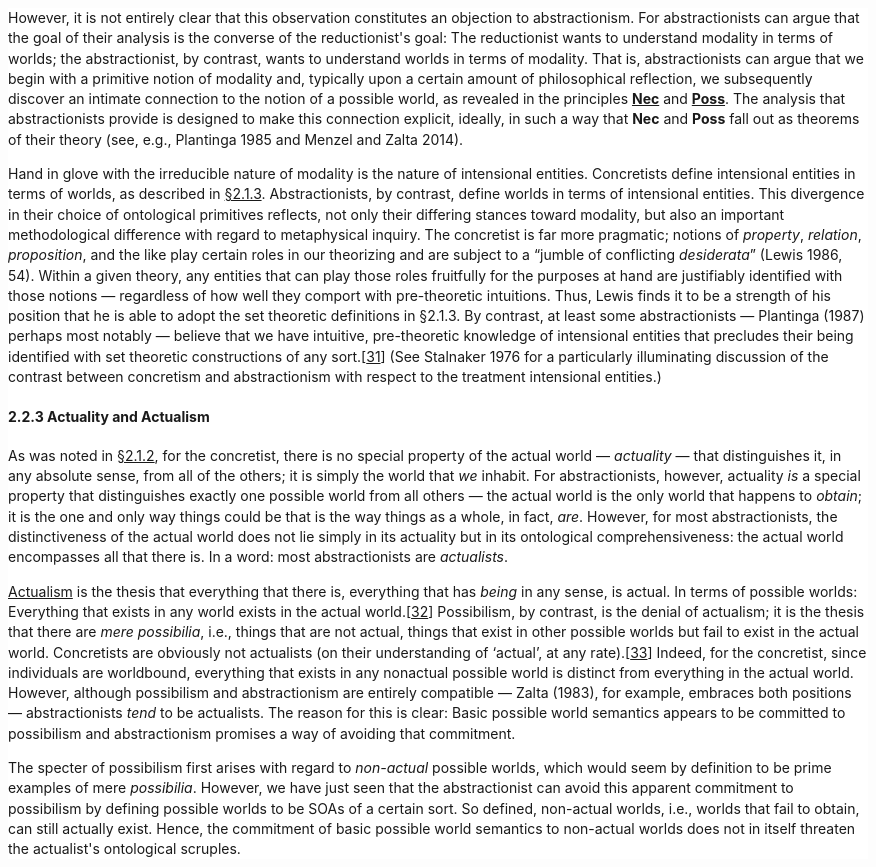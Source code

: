 However, it is not entirely clear that this observation constitutes an objection to abstractionism. For abstractionists can argue that the goal of their analysis is the converse of the reductionist's goal: The reductionist wants to understand modality in terms of worlds; the abstractionist, by contrast, wants to understand worlds in terms of modality. That is, abstractionists can argue that we begin with a primitive notion of modality and, typically upon a certain amount of philosophical reflection, we subsequently discover an intimate connection to the notion of a possible world, as revealed in the principles [**Nec**][65] and [**Poss**][66]. The analysis that abstractionists provide is designed to make this connection explicit, ideally, in such a way that **Nec** and **Poss** fall out as theorems of their theory (see, e.g., Plantinga 1985 and Menzel and Zalta 2014).

Hand in glove with the irreducible nature of modality is the nature of intensional entities. Concretists define intensional entities in terms of worlds, as described in [§2.1.3][67]. Abstractionists, by contrast, define worlds in terms of intensional entities. This divergence in their choice of ontological primitives reflects, not only their differing stances toward modality, but also an important methodological difference with regard to metaphysical inquiry. The concretist is far more pragmatic; notions of *property*, *relation*, *proposition*, and the like play certain roles in our theorizing and are subject to a “jumble of conflicting *desiderata*” (Lewis 1986, 54). Within a given theory, any entities that can play those roles fruitfully for the purposes at hand are justifiably identified with those notions — regardless of how well they comport with pre-theoretic intuitions. Thus, Lewis finds it to be a strength of his position that he is able to adopt the set theoretic definitions in §2.1.3. By contrast, at least some abstractionists — Plantinga (1987) perhaps most notably — believe that we have intuitive, pre-theoretic knowledge of intensional entities that precludes their being identified with set theoretic constructions of any sort.\[[31][68]\] (See Stalnaker 1976 for a particularly illuminating discussion of the contrast between concretism and abstractionism with respect to the treatment intensional entities.)

#### 2.2.3 Actuality and Actualism

As was noted in [§2.1.2][69], for the concretist, there is no special property of the actual world — *actuality* — that distinguishes it, in any absolute sense, from all of the others; it is simply the world that *we* inhabit. For abstractionists, however, actuality *is* a special property that distinguishes exactly one possible world from all others — the actual world is the only world that happens to *obtain*; it is the one and only way things could be that is the way things as a whole, in fact, *are*. However, for most abstractionists, the distinctiveness of the actual world does not lie simply in its actuality but in its ontological comprehensiveness: the actual world encompasses all that there is. In a word: most abstractionists are *actualists*.

[Actualism][70] is the thesis that everything that there is, everything that has *being* in any sense, is actual. In terms of possible worlds: Everything that exists in any world exists in the actual world.\[[32][71]\] Possibilism, by contrast, is the denial of actualism; it is the thesis that there are *mere possibilia*, i.e., things that are not actual, things that exist in other possible worlds but fail to exist in the actual world. Concretists are obviously not actualists (on their understanding of ‘actual’, at any rate).\[[33][72]\] Indeed, for the concretist, since individuals are worldbound, everything that exists in any nonactual possible world is distinct from everything in the actual world. However, although possibilism and abstractionism are entirely compatible — Zalta (1983), for example, embraces both positions — abstractionists *tend* to be actualists. The reason for this is clear: Basic possible world semantics appears to be committed to possibilism and abstractionism promises a way of avoiding that commitment.

The specter of possibilism first arises with regard to *non-actual* possible worlds, which would seem by definition to be prime examples of mere *possibilia*. However, we have just seen that the abstractionist can avoid this apparent commitment to possibilism by defining possible worlds to be SOAs of a certain sort. So defined, non-actual worlds, i.e., worlds that fail to obtain, can still actually exist. Hence, the commitment of basic possible world semantics to non-actual worlds does not in itself threaten the actualist's ontological scruples.


[1]: https://plato.stanford.edu/entries/logic-classical/
[2]: https://plato.stanford.edu/entries/possible-worlds/notes.html#2
[3]: https://plato.stanford.edu/entries/logic-intensional/
[4]: https://plato.stanford.edu/entries/possible-worlds/notes.html#3
[5]: https://plato.stanford.edu/entries/possible-worlds/notes.html#4
[6]: https://plato.stanford.edu/entries/possible-worlds/notes.html#5
[7]: https://plato.stanford.edu/entries/possible-worlds/notes.html#6
[8]: https://plato.stanford.edu/entries/possible-worlds/notes.html#7
[9]: https://plato.stanford.edu/entries/possible-worlds/notes.html#8
[10]: https://plato.stanford.edu/entries/possible-worlds/#Nec
[11]: https://plato.stanford.edu/entries/possible-worlds/notes.html#9
[12]: https://plato.stanford.edu/entries/possible-worlds/#Nec
[13]: https://plato.stanford.edu/entries/possible-worlds/#EQDef
[14]: https://plato.stanford.edu/entries/possible-worlds/#Poss
[15]: https://plato.stanford.edu/entries/possible-worlds/#FalseNecessityExample
[16]: https://plato.stanford.edu/entries/possible-worlds/semantics-extensionality.html
[17]: https://plato.stanford.edu/entries/possible-worlds/notes.html#10
[18]: https://plato.stanford.edu/entries/prop-attitude-reports/
[19]: https://plato.stanford.edu/entries/belief/
[20]: https://plato.stanford.edu/entries/mental-representation/
[21]: https://plato.stanford.edu/entries/possible-worlds/notes.html#11
[22]: https://plato.stanford.edu/entries/possible-worlds/notes.html#12
[23]: https://plato.stanford.edu/entries/identity-transworld/
[24]: https://plato.stanford.edu/entries/essential-accidental/
[25]: https://plato.stanford.edu/entries/possible-worlds/notes.html#13
[26]: https://plato.stanford.edu/entries/david-lewis/
[27]: https://plato.stanford.edu/entries/possible-worlds/notes.html#14
[28]: https://plato.stanford.edu/entries/possible-worlds/notes.html#15
[29]: https://plato.stanford.edu/entries/possible-worlds/notes.html#16
[30]: https://plato.stanford.edu/entries/causation-counterfactual/
[31]: https://plato.stanford.edu/entries/possible-worlds/notes.html#17
[32]: https://plato.stanford.edu/entries/quine/
[33]: https://plato.stanford.edu/entries/hume/
[34]: https://plato.stanford.edu/entries/quine/#MetRegThe
[35]: https://plato.stanford.edu/entries/possible-worlds/notes.html#18
[36]: https://plato.stanford.edu/entries/possible-worlds/#DeDicto
[37]: https://plato.stanford.edu/entries/possible-worlds/#AE1
[38]: https://plato.stanford.edu/entries/possible-worlds/#Acc
[39]: https://plato.stanford.edu/entries/possible-worlds/#Acc
[40]: https://plato.stanford.edu/entries/possible-worlds/notes.html#19
[41]: https://plato.stanford.edu/entries/possible-worlds/#Ess
[42]: https://plato.stanford.edu/entries/possible-worlds/#ExtReg
[43]: https://plato.stanford.edu/entries/possible-worlds/#Applications
[44]: https://plato.stanford.edu/entries/possible-worlds/notes.html#20
[45]: https://plato.stanford.edu/entries/possible-worlds/notes.html#21
[46]: https://plato.stanford.edu/entries/possible-worlds/#Acc-Trans
[47]: https://plato.stanford.edu/entries/possible-worlds/#Acc
[48]: https://plato.stanford.edu/entries/possible-worlds/#Acc-Trans
[49]: https://plato.stanford.edu/entries/possible-worlds/notes.html#22
[50]: https://plato.stanford.edu/entries/possible-worlds/#Acc
[51]: https://plato.stanford.edu/entries/possible-worlds/notes.html#23
[52]: https://plato.stanford.edu/entries/possible-worlds/notes.html#24
[53]: https://plato.stanford.edu/entries/possible-worlds/notes.html#25
[54]: https://plato.stanford.edu/entries/possible-worlds/problems-concretism.html
[55]: https://plato.stanford.edu/entries/possible-worlds/notes.html#26
[56]: https://plato.stanford.edu/entries/possible-worlds/notes.html#27
[57]: https://plato.stanford.edu/entries/possible-worlds/#Applications
[58]: https://plato.stanford.edu/entries/possible-worlds/notes.html#28
[59]: https://plato.stanford.edu/entries/mereology/
[60]: https://plato.stanford.edu/entries/possible-worlds/notes.html#29
[61]: https://plato.stanford.edu/entries/possible-worlds/#Acc
[62]: https://plato.stanford.edu/entries/possible-worlds/#DeDicto
[63]: https://plato.stanford.edu/entries/possible-worlds/semantics-abstractionist-intensionality.html
[64]: https://plato.stanford.edu/entries/possible-worlds/notes.html#30
[65]: https://plato.stanford.edu/entries/possible-worlds/#Nec
[66]: https://plato.stanford.edu/entries/possible-worlds/#Poss
[67]: https://plato.stanford.edu/entries/possible-worlds/#Reductionism
[68]: https://plato.stanford.edu/entries/possible-worlds/notes.html#31
[69]: https://plato.stanford.edu/entries/possible-worlds/#Actuality
[70]: https://plato.stanford.edu/entries/actualism/
[71]: https://plato.stanford.edu/entries/possible-worlds/notes.html#32
[72]: https://plato.stanford.edu/entries/possible-worlds/notes.html#33
[73]: https://plato.stanford.edu/entries/possible-worlds/notes.html#34
[74]: https://plato.stanford.edu/entries/possible-worlds/notes.html#35
[75]: https://plato.stanford.edu/entries/possible-worlds/#PossExoticsFormal
[76]: https://plato.stanford.edu/entries/possible-worlds/notes.html#36
[77]: https://plato.stanford.edu/entries/possible-worlds/#PossExoticsFormal
[78]: https://plato.stanford.edu/entries/compositionality/
[79]: https://plato.stanford.edu/entries/possible-worlds/#PossExoticsFormal
[80]: https://plato.stanford.edu/entries/possible-worlds/#PossExoticsFormal
[81]: https://plato.stanford.edu/entries/possible-worlds/#PossExoticsFormal
[82]: https://plato.stanford.edu/entries/actualism/index.html#ActualistResponses
[83]: https://plato.stanford.edu/entries/actualism/
[84]: https://plato.stanford.edu/entries/possible-worlds/#AbsModIntEnt
[85]: https://plato.stanford.edu/entries/ontological-arguments/
[86]: https://plato.stanford.edu/entries/evil/
[87]: https://plato.stanford.edu/entries/actualism/
[88]: https://plato.stanford.edu/entries/conditionals/#Sta
[89]: https://plato.stanford.edu/entries/content-nonconceptual/
[90]: https://plato.stanford.edu/entries/possible-worlds/problems-abstractionism.html
[91]: https://plato.stanford.edu/entries/possible-worlds/notes.html#37
[92]: https://plato.stanford.edu/entries/possible-worlds/notes.html#38
[93]: https://plato.stanford.edu/entries/logical-atomism/
[94]: https://plato.stanford.edu/entries/wittgenstein/#TLP
[95]: https://plato.stanford.edu/entries/possible-worlds/notes.html#39
[96]: https://plato.stanford.edu/entries/possible-worlds/notes.html#40
[97]: https://plato.stanford.edu/entries/possible-worlds/notes.html#41
[98]: https://plato.stanford.edu/entries/mereology/#AtoOthOptgunk
[99]: https://plato.stanford.edu/entries/possible-worlds/notes.html#42
[100]: https://plato.stanford.edu/entries/possible-worlds/notes.html#43
[101]: https://plato.stanford.edu/entries/possible-worlds/notes.html#44
[102]: https://plato.stanford.edu/entries/possible-worlds/#AF
[103]: https://plato.stanford.edu/entries/fictionalism-modal/
[104]: https://plato.stanford.edu/entries/possible-worlds/notes.html#45
[105]: https://plato.stanford.edu/entries/possible-worlds/notes.html#46
[106]: https://plato.stanford.edu/entries/possible-worlds/notes.html#47
[107]: https://plato.stanford.edu/entries/possible-worlds/notes.html#48
[108]: https://plato.stanford.edu/entries/possible-worlds/notes.html#49
[109]: https://plato.stanford.edu/entries/possible-worlds/notes.html#50
[110]: https://plato.stanford.edu/entries/possible-worlds/notes.html#51
[111]: https://plato.stanford.edu/entries/possible-worlds/notes.html#52
[112]: https://plato.stanford.edu/entries/possible-worlds/notes.html#53
[113]: https://plato.stanford.edu/entries/possible-worlds/#ExtReg
[114]: https://plato.stanford.edu/entries/possible-worlds/notes.html#54
[115]: https://plato.stanford.edu/entries/possible-worlds/notes.html#55
[116]: https://plato.stanford.edu/entries/possible-worlds/notes.html#56
[117]: https://plato.stanford.edu/entries/possible-worlds/notes.html#57
[118]: https://plato.stanford.edu/entries/possible-worlds/#Supervenience
[119]: https://plato.stanford.edu/entries/possible-worlds/#EmergentModalities
[120]: https://plato.stanford.edu/entries/possible-worlds/notes.html#58
[121]: https://plato.stanford.edu/entries/possible-worlds/#TC1-PossExoticsFormal
[122]: https://plato.stanford.edu/entries/possible-worlds/#PossExoticsFormal
[123]: https://plato.stanford.edu/entries/possible-worlds/notes.html#59
[124]: https://plato.stanford.edu/entries/possible-worlds/notes.html#60
[125]: https://plato.stanford.edu/entries/possible-worlds/problems-combinatorialism.html